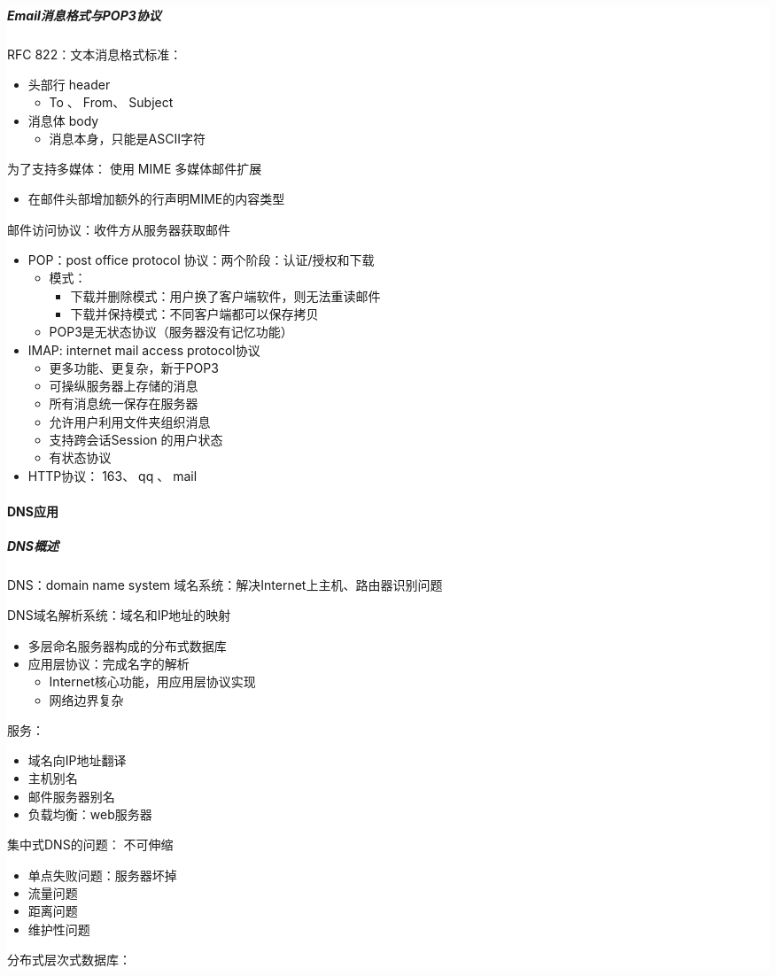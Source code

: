 ##### Email消息格式与POP3协议

RFC 822：文本消息格式标准：

* 头部行 header
  * To 、 From、 Subject
* 消息体 body
  * 消息本身，只能是ASCII字符

为了支持多媒体： 使用 MIME 多媒体邮件扩展

* 在邮件头部增加额外的行声明MIME的内容类型

邮件访问协议：收件方从服务器获取邮件

* POP：post office protocol 协议：两个阶段：认证/授权和下载
  * 模式：
    * 下载并删除模式：用户换了客户端软件，则无法重读邮件
    * 下载并保持模式：不同客户端都可以保存拷贝
  * POP3是无状态协议（服务器没有记忆功能）
* IMAP: internet mail access protocol协议
  * 更多功能、更复杂，新于POP3
  * 可操纵服务器上存储的消息
  * 所有消息统一保存在服务器
  * 允许用户利用文件夹组织消息
  * 支持跨会话Session 的用户状态
  * 有状态协议
* HTTP协议： 163、 qq 、 mail

#### DNS应用

##### DNS概述

DNS：domain name system 域名系统：解决Internet上主机、路由器识别问题

DNS域名解析系统：域名和IP地址的映射

* 多层命名服务器构成的分布式数据库
* 应用层协议：完成名字的解析
  * Internet核心功能，用应用层协议实现
  * 网络边界复杂

服务：

* 域名向IP地址翻译
* 主机别名
* 邮件服务器别名
* 负载均衡：web服务器

集中式DNS的问题： 不可伸缩

* 单点失败问题：服务器坏掉
* 流量问题
* 距离问题
* 维护性问题

分布式层次式数据库：
